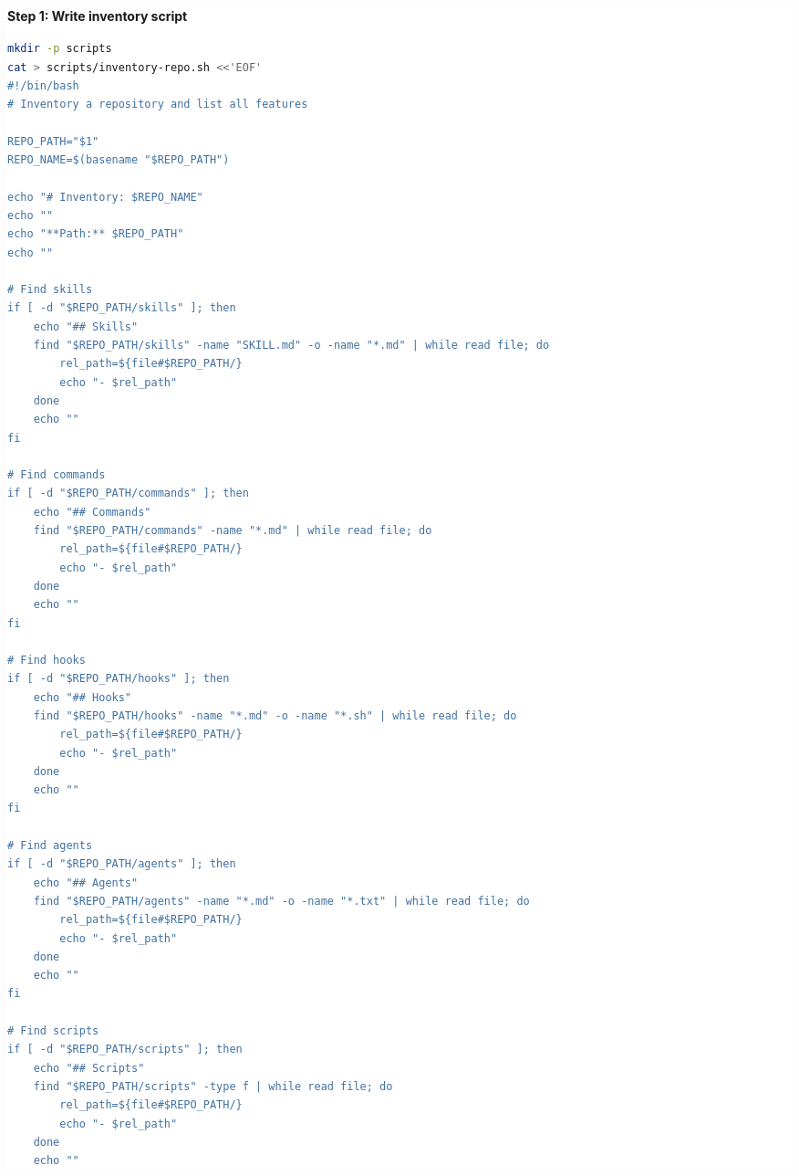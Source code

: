 **Step 1: Write inventory script**

```bash
mkdir -p scripts
cat > scripts/inventory-repo.sh <<'EOF'
#!/bin/bash
# Inventory a repository and list all features

REPO_PATH="$1"
REPO_NAME=$(basename "$REPO_PATH")

echo "# Inventory: $REPO_NAME"
echo ""
echo "**Path:** $REPO_PATH"
echo ""

# Find skills
if [ -d "$REPO_PATH/skills" ]; then
    echo "## Skills"
    find "$REPO_PATH/skills" -name "SKILL.md" -o -name "*.md" | while read file; do
        rel_path=${file#$REPO_PATH/}
        echo "- $rel_path"
    done
    echo ""
fi

# Find commands
if [ -d "$REPO_PATH/commands" ]; then
    echo "## Commands"
    find "$REPO_PATH/commands" -name "*.md" | while read file; do
        rel_path=${file#$REPO_PATH/}
        echo "- $rel_path"
    done
    echo ""
fi

# Find hooks
if [ -d "$REPO_PATH/hooks" ]; then
    echo "## Hooks"
    find "$REPO_PATH/hooks" -name "*.md" -o -name "*.sh" | while read file; do
        rel_path=${file#$REPO_PATH/}
        echo "- $rel_path"
    done
    echo ""
fi

# Find agents
if [ -d "$REPO_PATH/agents" ]; then
    echo "## Agents"
    find "$REPO_PATH/agents" -name "*.md" -o -name "*.txt" | while read file; do
        rel_path=${file#$REPO_PATH/}
        echo "- $rel_path"
    done
    echo ""
fi

# Find scripts
if [ -d "$REPO_PATH/scripts" ]; then
    echo "## Scripts"
    find "$REPO_PATH/scripts" -type f | while read file; do
        rel_path=${file#$REPO_PATH/}
        echo "- $rel_path"
    done
    echo ""
```